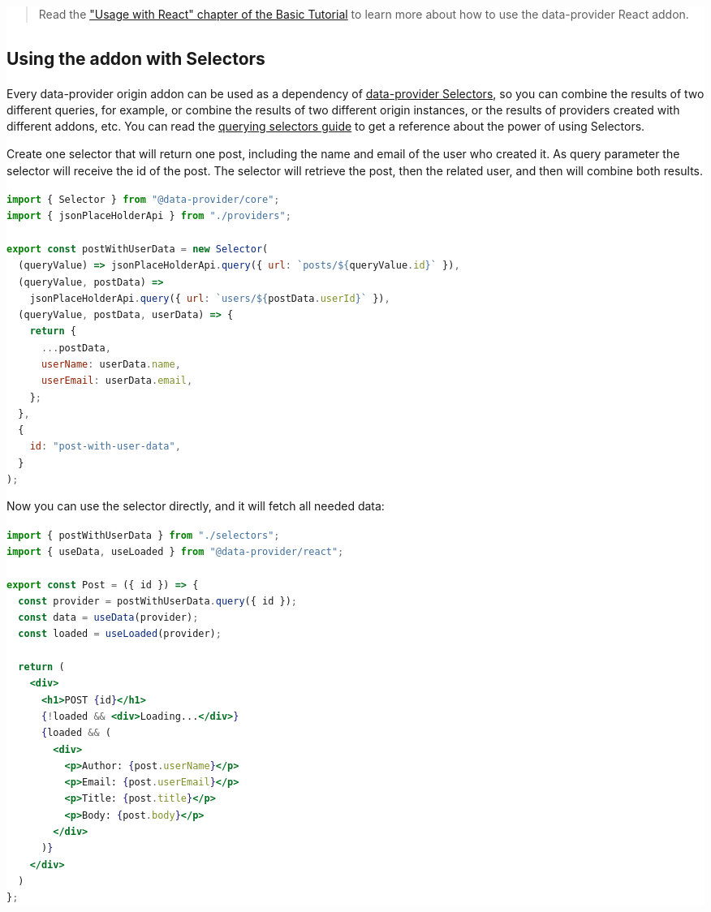 > Read the ["Usage with React" chapter of the Basic Tutorial](basics-usage-with-react.md) to learn more about how to use the data-provider React addon.

## Using the addon with Selectors

Every data-provider origin addon can be used as a dependency of [data-provider Selectors](api-selector.md), so you can combine the results of two different queries, for example, or combine the results of two different origin instances, or the results of providers created with different addons, etc. You can read the [querying selectors guide](guides-querying-selectors.md) to get a reference about the power of using Selectors.

Create one selector that will return one post, including the name and email of the user who created it. As query parameter the selector will receive the id of the post. The selector will retrieve the post, then the related user, and then will combine both results.

```js
import { Selector } from "@data-provider/core";
import { jsonPlaceHolderApi } from "./providers";

export const postWithUserData = new Selector(
  (queryValue) => jsonPlaceHolderApi.query({ url: `posts/${queryValue.id}` }),
  (queryValue, postData) =>
    jsonPlaceHolderApi.query({ url: `users/${postData.userId}` }),
  (queryValue, postData, userData) => {
    return {
      ...postData,
      userName: userData.name,
      userEmail: userData.email,
    };
  },
  {
    id: "post-with-user-data",
  }
);
```

Now you can use the selector directly, and it will fetch all needed data:

```jsx
import { postWithUserData } from "./selectors";
import { useData, useLoaded } from "@data-provider/react";

export const Post = ({ id }) => {
  const provider = postWithUserData.query({ id });
  const data = useData(provider);
  const loaded = useLoaded(provider);

  return (
    <div>
      <h1>POST {id}</h1>
      {!loaded && <div>Loading...</div>}
      {loaded && (
        <div>
          <p>Author: {post.userName}</p>
          <p>Email: {post.userEmail}</p>
          <p>Title: {post.title}</p>
          <p>Body: {post.body}</p>
        </div>
      )}
    </div>
  )
};
```
